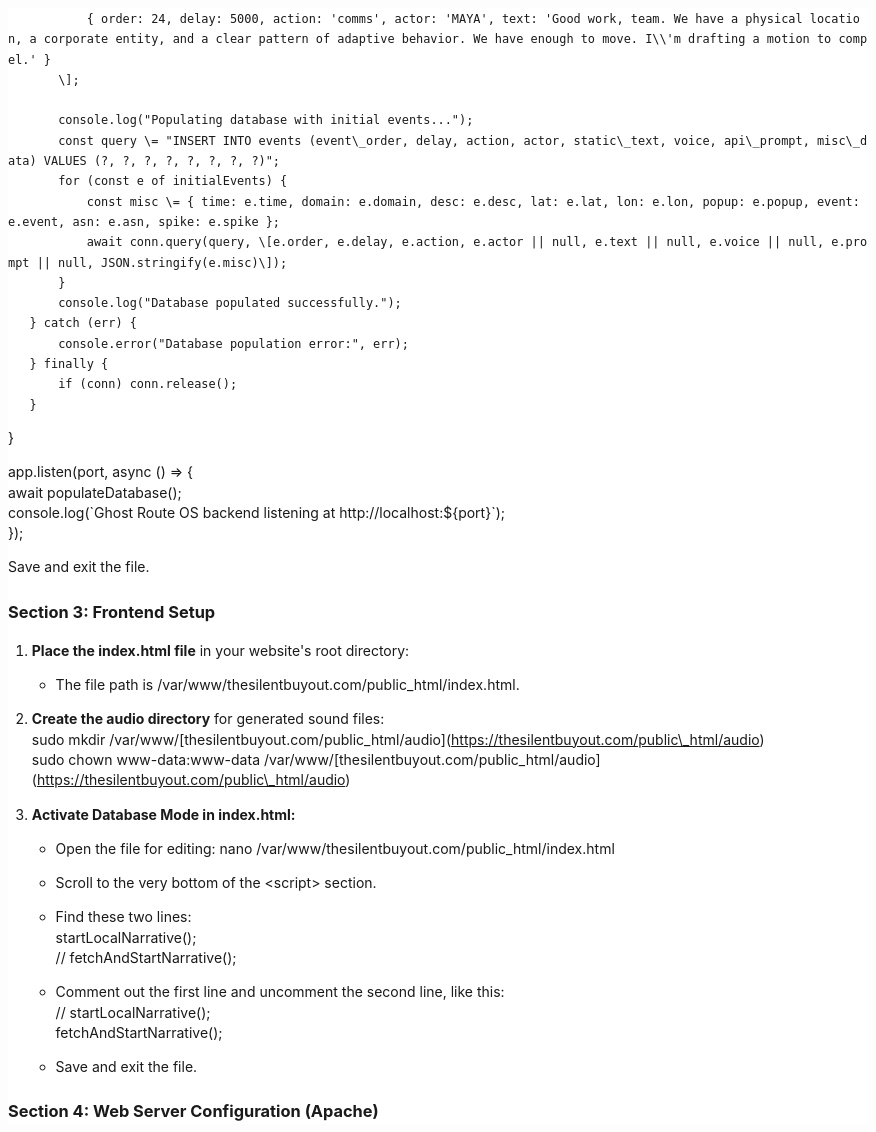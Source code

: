                { order: 24, delay: 5000, action: 'comms', actor: 'MAYA', text: 'Good work, team. We have a physical location, a corporate entity, and a clear pattern of adaptive behavior. We have enough to move. I\\'m drafting a motion to compel.' }  
           \];

           console.log("Populating database with initial events...");  
           const query \= "INSERT INTO events (event\_order, delay, action, actor, static\_text, voice, api\_prompt, misc\_data) VALUES (?, ?, ?, ?, ?, ?, ?, ?)";  
           for (const e of initialEvents) {  
               const misc \= { time: e.time, domain: e.domain, desc: e.desc, lat: e.lat, lon: e.lon, popup: e.popup, event: e.event, asn: e.asn, spike: e.spike };  
               await conn.query(query, \[e.order, e.delay, e.action, e.actor || null, e.text || null, e.voice || null, e.prompt || null, JSON.stringify(e.misc)\]);  
           }  
           console.log("Database populated successfully.");  
       } catch (err) {  
           console.error("Database population error:", err);  
       } finally {  
           if (conn) conn.release();  
       }  
   }

   app.listen(port, async () \=\> {  
       await populateDatabase();  
       console.log(\`Ghost Route OS backend listening at http://localhost:${port}\`);  
   });

   Save and exit the file.

### **Section 3: Frontend Setup**

1. **Place the index.html file** in your website's root directory:  
   * The file path is /var/www/thesilentbuyout.com/public\_html/index.html.  
2. **Create the audio directory** for generated sound files:  
   sudo mkdir /var/www/\[thesilentbuyout.com/public\_html/audio\](https://thesilentbuyout.com/public\_html/audio)  
   sudo chown www-data:www-data /var/www/\[thesilentbuyout.com/public\_html/audio\](https://thesilentbuyout.com/public\_html/audio)

3. **Activate Database Mode in index.html:**  
   * Open the file for editing: nano /var/www/thesilentbuyout.com/public\_html/index.html  
   * Scroll to the very bottom of the \<script\> section.  
   * Find these two lines:  
     startLocalNarrative();  
     // fetchAndStartNarrative();

   * Comment out the first line and uncomment the second line, like this:  
     // startLocalNarrative();  
     fetchAndStartNarrative();

   * Save and exit the file.

### **Section 4: Web Server Configuration (Apache)**
